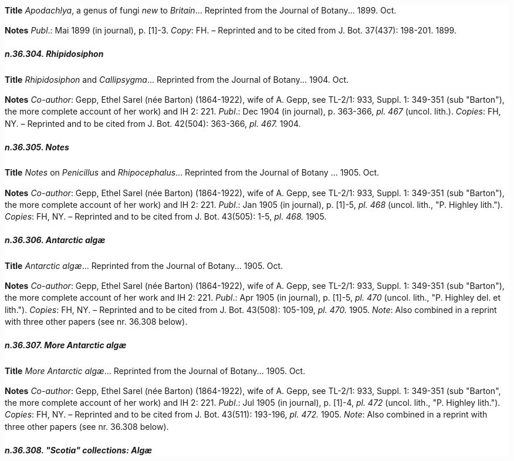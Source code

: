 **Title**
*Apodachlya*, a genus of fungi *new* to *Britain*... Reprinted from the Journal of Botany... 1899. Oct.

**Notes**
*Publ*.: Mai 1899 (in journal), p. \[1\]-3. *Copy*: FH. – Reprinted and to be cited from J. Bot. 37(437): 198-201. 1899.

##### n.36.304. Rhipidosiphon

**Title**
*Rhipidosiphon* and *Callipsygma*... Reprinted from the Journal of Botany... 1904. Oct.

**Notes**
*Co-author*: Gepp, Ethel Sarel (née Barton) (1864-1922), wife of A. Gepp, see TL-2/1: 933, Suppl. 1: 349-351 (sub "Barton"), the more complete account of her work) and IH 2: 221.
*Publ*.: Dec 1904 (in journal), p. 363-366, *pl. 467* (uncol. lith.). *Copies*: FH, NY. – Reprinted and to be cited from J. Bot. 42(504): 363-366, *pl. 467.* 1904.

##### n.36.305. Notes

**Title**
*Notes* on *Penicillus* and *Rhipocephalus*... Reprinted from the Journal of Botany ... 1905. Oct.

**Notes**
*Co-author*: Gepp, Ethel Sarel (née Barton) (1864-1922), wife of A. Gepp, see TL-2/1: 933, Suppl. 1: 349-351 (sub "Barton"), the more complete account of her work) and IH 2: 221.
*Publ*.: Jan 1905 (in journal), p. \[1\]-5, *pl. 468* (uncol. lith., "P. Highley lith."). *Copies*: FH, NY. – Reprinted and to be cited from J. Bot. 43(505): 1-5, *pl. 468.* 1905.

##### n.36.306. Antarctic algæ

**Title**
*Antarctic algæ*... Reprinted from the Journal of Botany... 1905. Oct.

**Notes**
*Co-author*: Gepp, Ethel Sarel (née Barton) (1864-1922), wife of A. Gepp, see TL-2/1: 933, Suppl. 1: 349-351 (sub "Barton"), the more complete account of her work and IH 2: 221.
*Publ*.: Apr 1905 (in journal), p. \[1\]-5, *pl. 470* (uncol. lith., "P. Highley del. et lith."). *Copies*: FH, NY. – Reprinted and to be cited from J. Bot. 43(508): 105-109, *pl. 470.* 1905.
*Note*: Also combined in a reprint with three other papers (see nr. 36.308 below).

##### n.36.307. More Antarctic algæ

**Title**
*More Antarctic algæ*... Reprinted from the Journal of Botany... 1905. Oct.

**Notes**
*Co-author*: Gepp, Ethel Sarel (née Barton) (1864-1922), wife of A. Gepp, see TL-2/1: 933, Suppl. 1: 349-351 (sub "Barton", the more complete account of her work) and IH 2: 221.
*Publ*.: Jul 1905 (in journal), p. \[1\]-4, *pl. 472* (uncol. lith., "P. Highley lith."). *Copies*: FH, NY. – Reprinted and to be cited from J. Bot. 43(511): 193-196, *pl. 472.* 1905.
*Note*: Also combined in a reprint with three other papers (see nr. 36.308 below).

##### n.36.308. "Scotia" collections: Algæ
